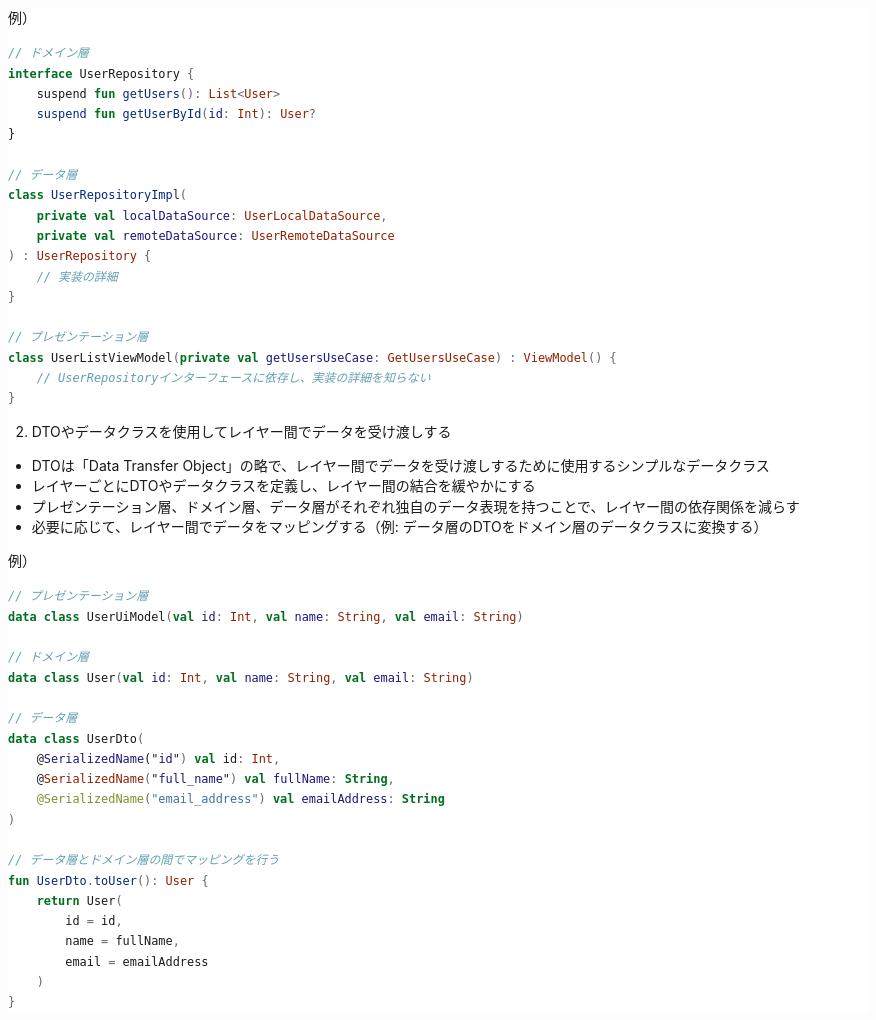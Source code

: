 例）
```kotlin
// ドメイン層
interface UserRepository {
    suspend fun getUsers(): List<User>
    suspend fun getUserById(id: Int): User?
}

// データ層
class UserRepositoryImpl(
    private val localDataSource: UserLocalDataSource,
    private val remoteDataSource: UserRemoteDataSource
) : UserRepository {
    // 実装の詳細
}

// プレゼンテーション層
class UserListViewModel(private val getUsersUseCase: GetUsersUseCase) : ViewModel() {
    // UserRepositoryインターフェースに依存し、実装の詳細を知らない
}
```

2. DTOやデータクラスを使用してレイヤー間でデータを受け渡しする

- DTOは「Data Transfer Object」の略で、レイヤー間でデータを受け渡しするために使用するシンプルなデータクラス
- レイヤーごとにDTOやデータクラスを定義し、レイヤー間の結合を緩やかにする
- プレゼンテーション層、ドメイン層、データ層がそれぞれ独自のデータ表現を持つことで、レイヤー間の依存関係を減らす
- 必要に応じて、レイヤー間でデータをマッピングする（例: データ層のDTOをドメイン層のデータクラスに変換する）

例）
```kotlin
// プレゼンテーション層
data class UserUiModel(val id: Int, val name: String, val email: String)

// ドメイン層
data class User(val id: Int, val name: String, val email: String)

// データ層
data class UserDto(
    @SerializedName("id") val id: Int,
    @SerializedName("full_name") val fullName: String,
    @SerializedName("email_address") val emailAddress: String
)

// データ層とドメイン層の間でマッピングを行う
fun UserDto.toUser(): User {
    return User(
        id = id,
        name = fullName,
        email = emailAddress
    )
}
```
